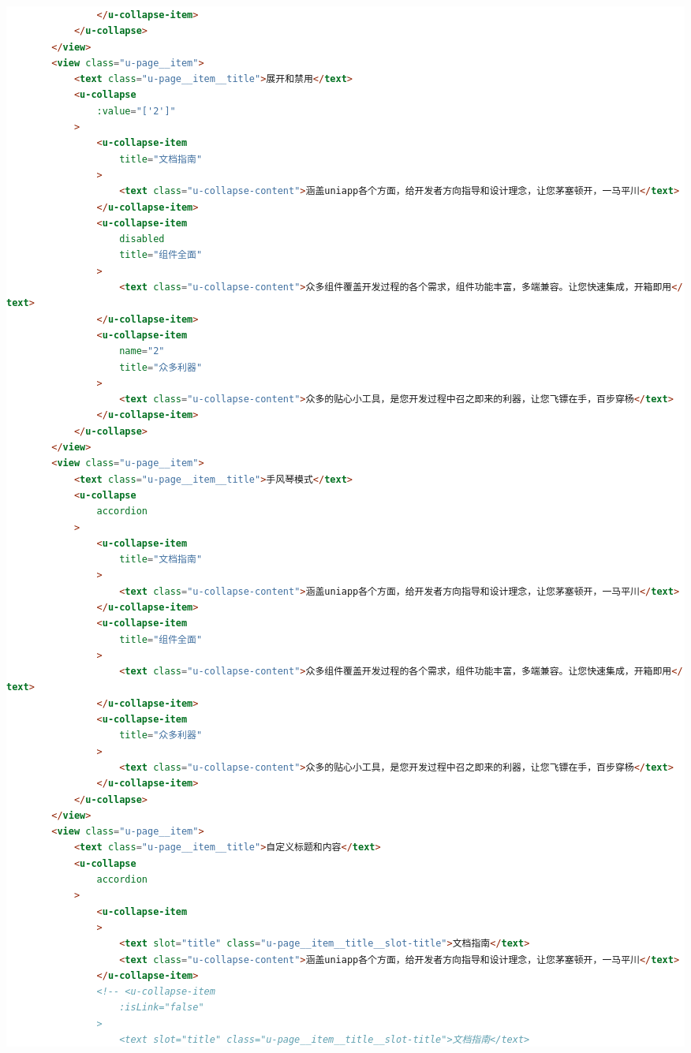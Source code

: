 ```html
				</u-collapse-item>
			</u-collapse>
		</view>
		<view class="u-page__item">
			<text class="u-page__item__title">展开和禁用</text>
			<u-collapse
				:value="['2']"
			>
				<u-collapse-item
				    title="文档指南"
				>
					<text class="u-collapse-content">涵盖uniapp各个方面，给开发者方向指导和设计理念，让您茅塞顿开，一马平川</text>
				</u-collapse-item>
				<u-collapse-item
					disabled
				    title="组件全面"
				>
					<text class="u-collapse-content">众多组件覆盖开发过程的各个需求，组件功能丰富，多端兼容。让您快速集成，开箱即用</text>
				</u-collapse-item>
				<u-collapse-item
					name="2"
				    title="众多利器"
				>
					<text class="u-collapse-content">众多的贴心小工具，是您开发过程中召之即来的利器，让您飞镖在手，百步穿杨</text>
				</u-collapse-item>
			</u-collapse>
		</view>
		<view class="u-page__item">
			<text class="u-page__item__title">手风琴模式</text>
			<u-collapse
				accordion
			>
				<u-collapse-item
				    title="文档指南"
				>
					<text class="u-collapse-content">涵盖uniapp各个方面，给开发者方向指导和设计理念，让您茅塞顿开，一马平川</text>
				</u-collapse-item>
				<u-collapse-item
				    title="组件全面"
				>
					<text class="u-collapse-content">众多组件覆盖开发过程的各个需求，组件功能丰富，多端兼容。让您快速集成，开箱即用</text>
				</u-collapse-item>
				<u-collapse-item
				    title="众多利器"
				>
					<text class="u-collapse-content">众多的贴心小工具，是您开发过程中召之即来的利器，让您飞镖在手，百步穿杨</text>
				</u-collapse-item>
			</u-collapse>
		</view>
		<view class="u-page__item">
			<text class="u-page__item__title">自定义标题和内容</text>
			<u-collapse
				accordion
			>
				<u-collapse-item
				>
					<text slot="title" class="u-page__item__title__slot-title">文档指南</text>
					<text class="u-collapse-content">涵盖uniapp各个方面，给开发者方向指导和设计理念，让您茅塞顿开，一马平川</text>
				</u-collapse-item>
				<!-- <u-collapse-item
					:isLink="false"
				>
					<text slot="title" class="u-page__item__title__slot-title">文档指南</text>
```